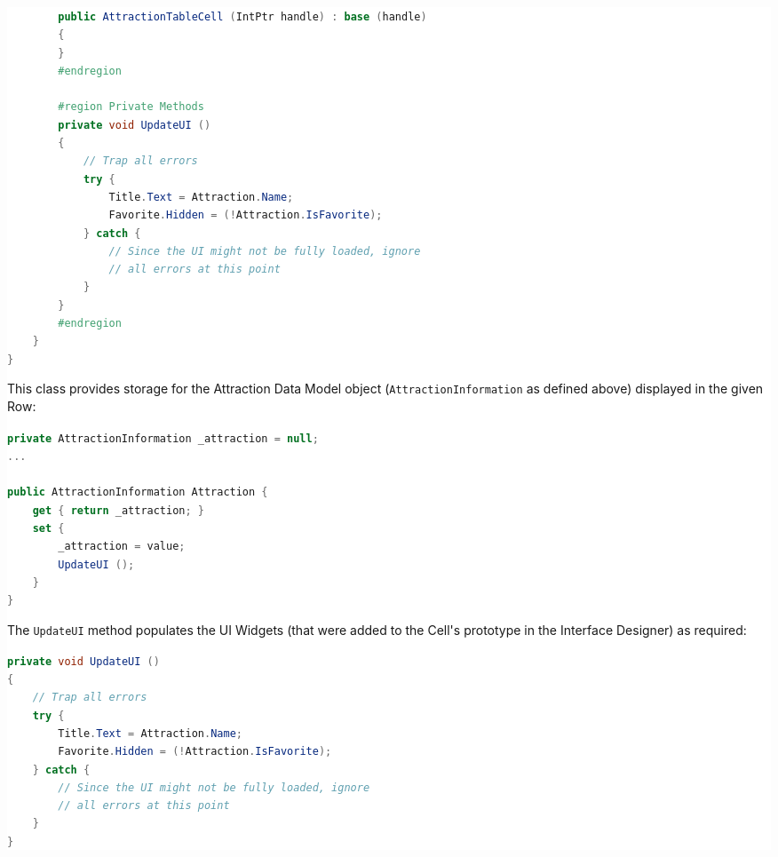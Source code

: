 ```csharp
        public AttractionTableCell (IntPtr handle) : base (handle)
        {
        }
        #endregion

        #region Private Methods
        private void UpdateUI ()
        {
            // Trap all errors
            try {
                Title.Text = Attraction.Name;
                Favorite.Hidden = (!Attraction.IsFavorite);
            } catch {
                // Since the UI might not be fully loaded, ignore
                // all errors at this point
            }
        }
        #endregion
    }
}
```

This class provides storage for the Attraction Data Model object (`AttractionInformation` as defined above) displayed in the given Row:

```csharp
private AttractionInformation _attraction = null;
...

public AttractionInformation Attraction {
    get { return _attraction; }
    set {
        _attraction = value;
        UpdateUI ();
    }
}
```

The `UpdateUI` method populates the UI Widgets (that were added to the Cell's prototype in the Interface Designer) as required:

```csharp
private void UpdateUI ()
{
    // Trap all errors
    try {
        Title.Text = Attraction.Name;
        Favorite.Hidden = (!Attraction.IsFavorite);
    } catch {
        // Since the UI might not be fully loaded, ignore
        // all errors at this point
    }
}
```
